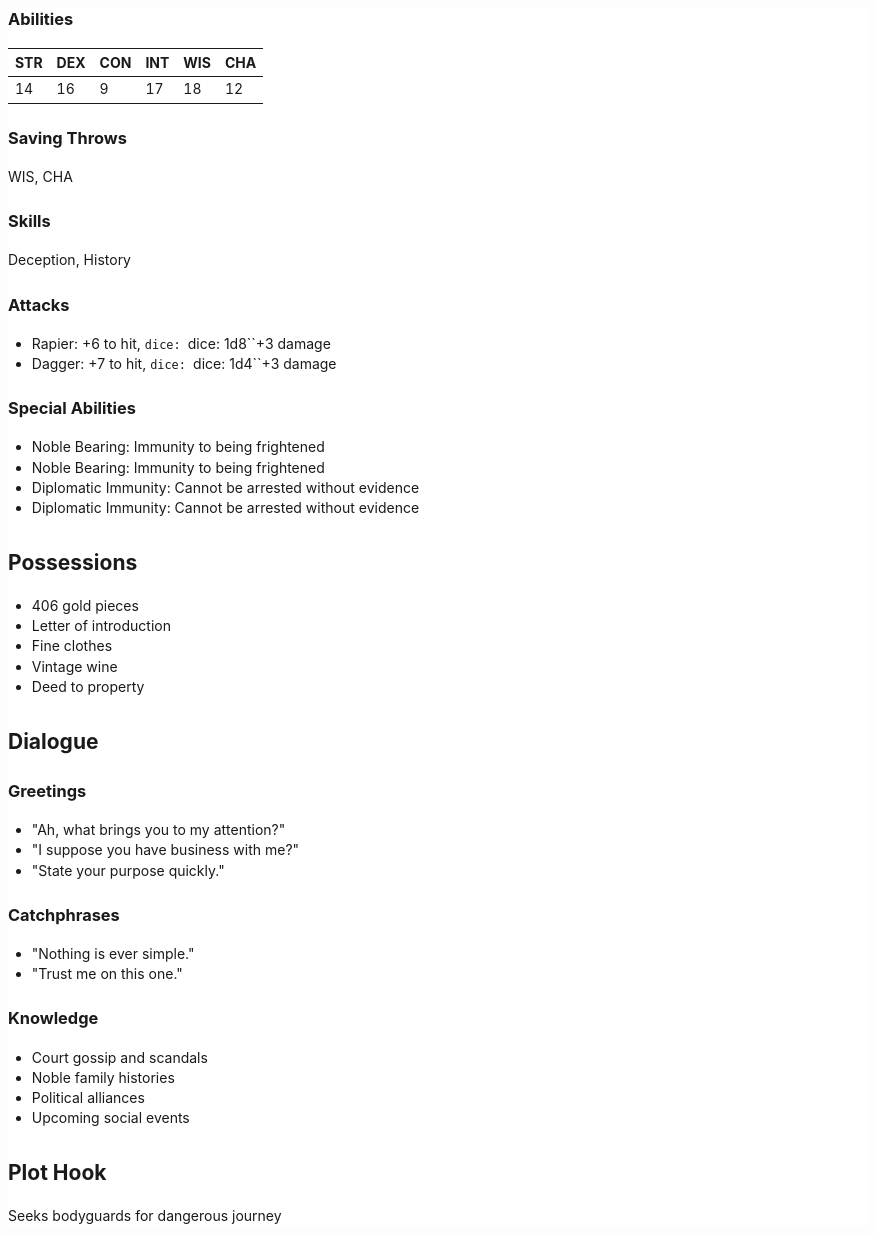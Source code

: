 ### Abilities
| STR | DEX | CON | INT | WIS | CHA |
|-----|-----|-----|-----|-----|-----|
| 14 | 16 | 9 | 17 | 18 | 12 |

### Saving Throws
WIS, CHA

### Skills
Deception, History

### Attacks
- Rapier: +6 to hit, `dice: `dice: 1d8``+3 damage
- Dagger: +7 to hit, `dice: `dice: 1d4``+3 damage

### Special Abilities
- Noble Bearing: Immunity to being frightened
- Noble Bearing: Immunity to being frightened
- Diplomatic Immunity: Cannot be arrested without evidence
- Diplomatic Immunity: Cannot be arrested without evidence

## Possessions
- 406 gold pieces
- Letter of introduction
- Fine clothes
- Vintage wine
- Deed to property

## Dialogue
### Greetings
- "Ah, what brings you to my attention?"
- "I suppose you have business with me?"
- "State your purpose quickly."

### Catchphrases
- "Nothing is ever simple."
- "Trust me on this one."

### Knowledge
- Court gossip and scandals
- Noble family histories
- Political alliances
- Upcoming social events

## Plot Hook
Seeks bodyguards for dangerous journey
